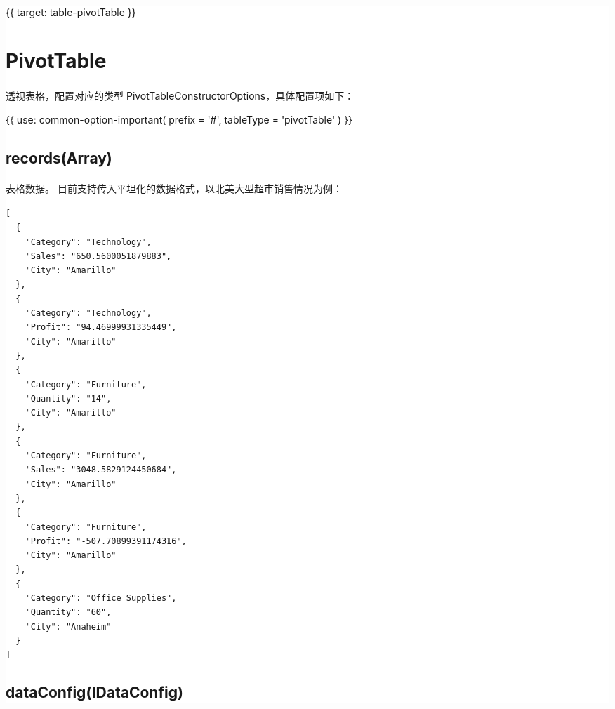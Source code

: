 {{ target: table-pivotTable }}

# PivotTable

透视表格，配置对应的类型 PivotTableConstructorOptions，具体配置项如下：

{{ use: common-option-important(
    prefix = '#',
    tableType = 'pivotTable'
) }}

## records(Array)

表格数据。
目前支持传入平坦化的数据格式，以北美大型超市销售情况为例：

```
[
  {
    "Category": "Technology",
    "Sales": "650.5600051879883",
    "City": "Amarillo"
  },
  {
    "Category": "Technology",
    "Profit": "94.46999931335449",
    "City": "Amarillo"
  },
  {
    "Category": "Furniture",
    "Quantity": "14",
    "City": "Amarillo"
  },
  {
    "Category": "Furniture",
    "Sales": "3048.5829124450684",
    "City": "Amarillo"
  },
  {
    "Category": "Furniture",
    "Profit": "-507.70899391174316",
    "City": "Amarillo"
  },
  {
    "Category": "Office Supplies",
    "Quantity": "60",
    "City": "Anaheim"
  }
]
```

## dataConfig(IDataConfig)
